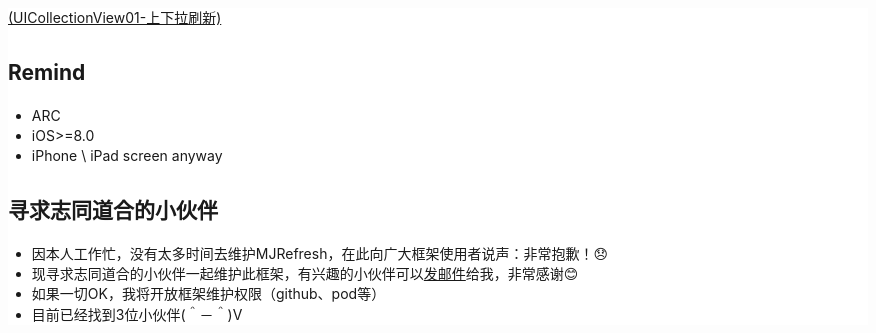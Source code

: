 [(UICollectionView01-上下拉刷新)](http://images0.cnblogs.com/blog2015/497279/201506/141206080514524.gif)

## Remind
* ARC
* iOS>=8.0
* iPhone \ iPad screen anyway

## 寻求志同道合的小伙伴

- 因本人工作忙，没有太多时间去维护MJRefresh，在此向广大框架使用者说声：非常抱歉！😞
- 现寻求志同道合的小伙伴一起维护此框架，有兴趣的小伙伴可以[发邮件](mailto:richermj123go@vip.qq.com)给我，非常感谢😊
- 如果一切OK，我将开放框架维护权限（github、pod等）
- 目前已经找到3位小伙伴(＾－＾)V
